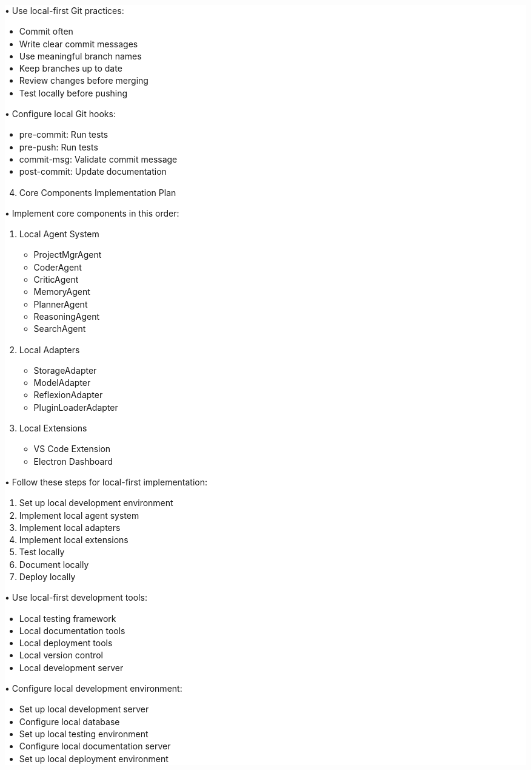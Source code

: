 • Use local-first Git practices:
  - Commit often
  - Write clear commit messages
  - Use meaningful branch names
  - Keep branches up to date
  - Review changes before merging
  - Test locally before pushing

• Configure local Git hooks:
  - pre-commit: Run tests
  - pre-push: Run tests
  - commit-msg: Validate commit message
  - post-commit: Update documentation

4. Core Components Implementation Plan

• Implement core components in this order:
  1. Local Agent System
     - ProjectMgrAgent
     - CoderAgent
     - CriticAgent
     - MemoryAgent
     - PlannerAgent
     - ReasoningAgent
     - SearchAgent

  2. Local Adapters
     - StorageAdapter
     - ModelAdapter
     - ReflexionAdapter
     - PluginLoaderAdapter

  3. Local Extensions
     - VS Code Extension
     - Electron Dashboard

• Follow these steps for local-first implementation:
  1. Set up local development environment
  2. Implement local agent system
  3. Implement local adapters
  4. Implement local extensions
  5. Test locally
  6. Document locally
  7. Deploy locally

• Use local-first development tools:
  - Local testing framework
  - Local documentation tools
  - Local deployment tools
  - Local version control
  - Local development server

• Configure local development environment:
  - Set up local development server
  - Configure local database
  - Set up local testing environment
  - Configure local documentation server
  - Set up local deployment environment
